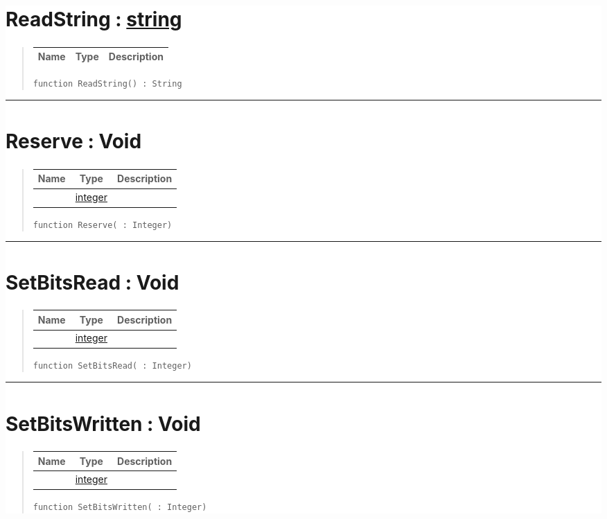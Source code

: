  #  ReadString : [string](https://plasmaengine.github.io/PlasmaDocs/Plasma1/C++/code_reference/lightning_base_types/string.md)

> 
> |Name|Type|Description|
> |---|---|---|
> ``` lang=cpp, name=Lightning
> function ReadString() : String
> ``` 


---  
 #  Reserve : Void

> 
> |Name|Type|Description|
> |---|---|---|
> ||[integer](https://plasmaengine.github.io/PlasmaDocs/Plasma1/C++/code_reference/lightning_base_types/integer.md)| |
> ``` lang=cpp, name=Lightning
> function Reserve( : Integer)
> ``` 


---  
 #  SetBitsRead : Void

> 
> |Name|Type|Description|
> |---|---|---|
> ||[integer](https://plasmaengine.github.io/PlasmaDocs/Plasma1/C++/code_reference/lightning_base_types/integer.md)| |
> ``` lang=cpp, name=Lightning
> function SetBitsRead( : Integer)
> ``` 


---  
 #  SetBitsWritten : Void

> 
> |Name|Type|Description|
> |---|---|---|
> ||[integer](https://plasmaengine.github.io/PlasmaDocs/Plasma1/C++/code_reference/lightning_base_types/integer.md)| |
> ``` lang=cpp, name=Lightning
> function SetBitsWritten( : Integer)
> ``` 
